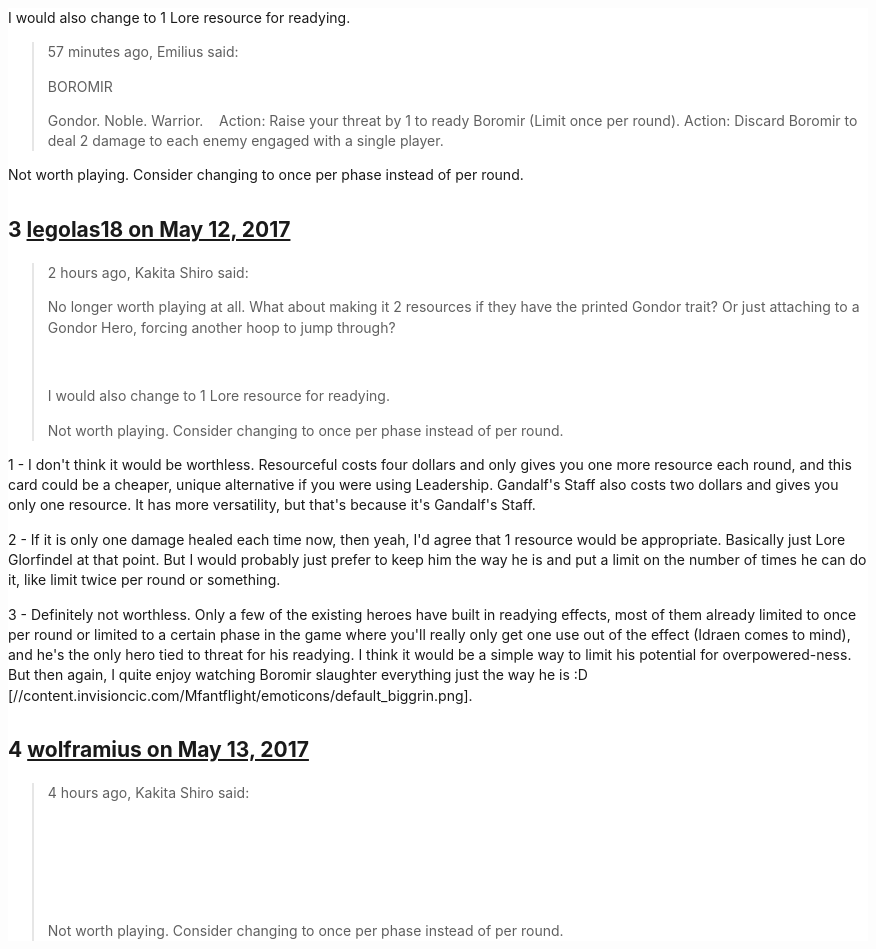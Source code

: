 I would also change to 1 Lore resource for readying.

> 57 minutes ago, Emilius said:
> 
> BOROMIR
> 
> Gondor. Noble. Warrior.   
> Action: Raise your threat by 1 to ready Boromir (Limit once per round).
> Action: Discard Boromir to deal 2 damage to each enemy engaged with a single player.

Not worth playing. Consider changing to once per phase instead of per round.

## 3 [legolas18 on May 12, 2017](https://community.fantasyflightgames.com/topic/249613-cards-too-powerful/?do=findComment&comment=2784419)

> 2 hours ago, Kakita Shiro said:
> 
> No longer worth playing at all. What about making it 2 resources if they have the printed Gondor trait? Or just attaching to a Gondor Hero, forcing another hoop to jump through?
> 
>  
> 
> I would also change to 1 Lore resource for readying.
> 
> Not worth playing. Consider changing to once per phase instead of per round.

1 - I don't think it would be worthless. Resourceful costs four dollars and only gives you one more resource each round, and this card could be a cheaper, unique alternative if you were using Leadership. Gandalf's Staff also costs two dollars and gives you only one resource. It has more versatility, but that's because it's Gandalf's Staff. 

2 - If it is only one damage healed each time now, then yeah, I'd agree that 1 resource would be appropriate. Basically just Lore Glorfindel at that point. But I would probably just prefer to keep him the way he is and put a limit on the number of times he can do it, like limit twice per round or something. 

3 - Definitely not worthless. Only a few of the existing heroes have built in readying effects, most of them already limited to once per round or limited to a certain phase in the game where you'll really only get one use out of the effect (Idraen comes to mind), and he's the only hero tied to threat for his readying. I think it would be a simple way to limit his potential for overpowered-ness. But then again, I quite enjoy watching Boromir slaughter everything just the way he is :D [//content.invisioncic.com/Mfantflight/emoticons/default_biggrin.png].

## 4 [wolframius on May 13, 2017](https://community.fantasyflightgames.com/topic/249613-cards-too-powerful/?do=findComment&comment=2784512)

> 4 hours ago, Kakita Shiro said:
> 
>  
> 
>  
> 
>  
> 
> Not worth playing. Consider changing to once per phase instead of per round.
